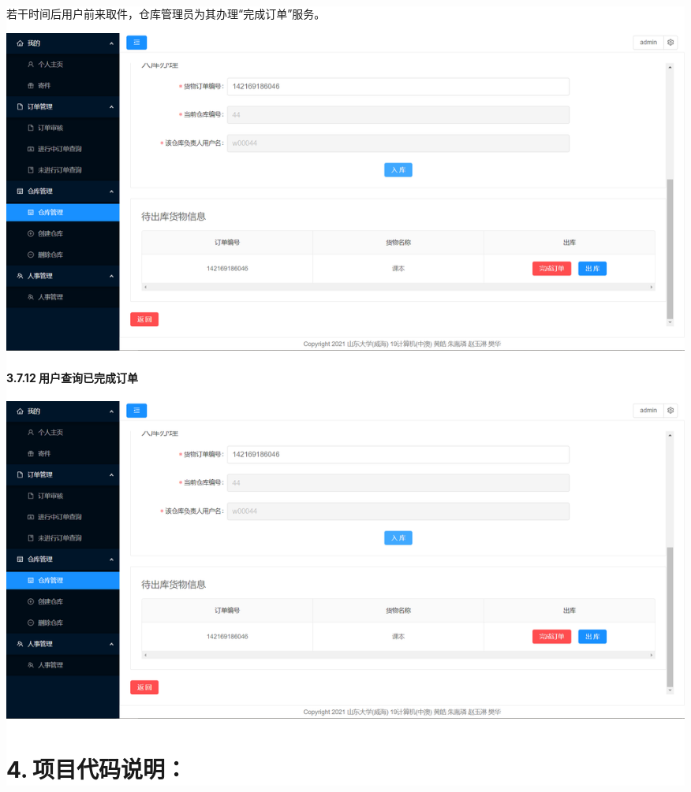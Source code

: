 若干时间后用户前来取件，仓库管理员为其办理“完成订单”服务。

![](./info/W22.PNG)

#### 3.7.12 用户查询已完成订单

![](./info/W22.PNG)



# 4. 项目代码说明：
